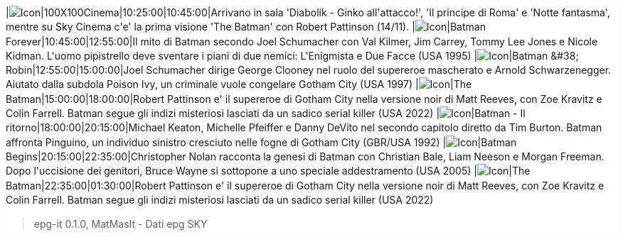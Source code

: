 |![Icon](https://guidatv.sky.it/uuid/a76d962e-b79d-4bf3-9765-1a9350abad9d/cover?md5ChecksumParam=a66fcfa8c136f4589918f29bd9280eae)|100X100Cinema|10:25:00|10:45:00|Arrivano in sala &#039;Diabolik - Ginko all&#039;attacco!&#039;, &#039;Il principe di Roma&#039; e &#039;Notte fantasma&#039;, mentre su Sky Cinema c&#039;e&#039; la prima visione &#039;The Batman&#039; con Robert Pattinson (14/11).
|![Icon](https://guidatv.sky.it/uuid/35164d72-84d9-4dd7-868c-7343f1436386/cover?md5ChecksumParam=e5f71e02a73e5d5074eeea5d170cb434)|Batman Forever|10:45:00|12:55:00|Il mito di Batman secondo Joel Schumacher con Val Kilmer, Jim Carrey, Tommy Lee Jones e Nicole Kidman. L&#039;uomo pipistrello deve sventare i piani di due nemici: L&#039;Enigmista e Due Facce (USA 1995)
|![Icon](https://guidatv.sky.it/uuid/a8d5de2f-db7d-41a1-9aa9-77dde4e75feb/cover?md5ChecksumParam=a7054a30ddce8271c065387089bc2e93)|Batman &amp;#38; Robin|12:55:00|15:00:00|Joel Schumacher dirige George Clooney nel ruolo del supereroe mascherato e Arnold Schwarzenegger. Aiutato dalla subdola Poison Ivy, un criminale vuole congelare Gotham City (USA 1997)
|![Icon](https://guidatv.sky.it/uuid/9d0fbe1a-a036-4d84-b73b-7d0696d5ed43/cover?md5ChecksumParam=07b5f9425428e0c57b9c73a2db46bda6)|The Batman|15:00:00|18:00:00|Robert Pattinson e&#039; il supereroe di Gotham City nella versione noir di Matt Reeves, con Zoe Kravitz e Colin Farrell. Batman segue gli indizi misteriosi lasciati da un sadico serial killer (USA 2022)
|![Icon](https://guidatv.sky.it/uuid/f1a74f51-f6c8-4f36-8d25-3b1554ba6b19/cover?md5ChecksumParam=32d32103b879d879822b6fdbda52d833)|Batman - Il ritorno|18:00:00|20:15:00|Michael Keaton, Michelle Pfeiffer e Danny DeVito nel secondo capitolo diretto da Tim Burton. Batman affronta Pinguino, un individuo sinistro cresciuto nelle fogne di Gotham City (GBR/USA 1992)
|![Icon](https://guidatv.sky.it/uuid/9ff73c25-039d-461e-9805-84581fec64b5/cover?md5ChecksumParam=7ab8bdaf8a2e7a0b187903d8fe541e12)|Batman Begins|20:15:00|22:35:00|Christopher Nolan racconta la genesi di Batman con Christian Bale, Liam Neeson e Morgan Freeman. Dopo l&#039;uccisione dei genitori, Bruce Wayne si sottopone a uno speciale addestramento (USA 2005)
|![Icon](https://guidatv.sky.it/uuid/9d0fbe1a-a036-4d84-b73b-7d0696d5ed43/cover?md5ChecksumParam=07b5f9425428e0c57b9c73a2db46bda6)|The Batman|22:35:00|01:30:00|Robert Pattinson e&#039; il supereroe di Gotham City nella versione noir di Matt Reeves, con Zoe Kravitz e Colin Farrell. Batman segue gli indizi misteriosi lasciati da un sadico serial killer (USA 2022)



 > epg-it 0.1.0, MatMasIt - Dati epg SKY